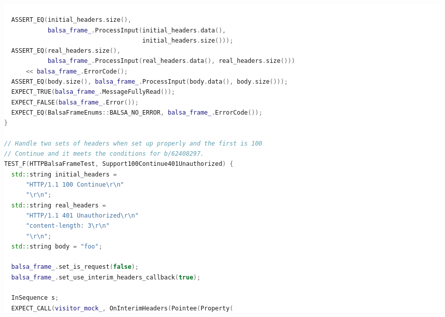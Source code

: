 ```cpp

  ASSERT_EQ(initial_headers.size(),
            balsa_frame_.ProcessInput(initial_headers.data(),
                                      initial_headers.size()));
  ASSERT_EQ(real_headers.size(),
            balsa_frame_.ProcessInput(real_headers.data(), real_headers.size()))
      << balsa_frame_.ErrorCode();
  ASSERT_EQ(body.size(), balsa_frame_.ProcessInput(body.data(), body.size()));
  EXPECT_TRUE(balsa_frame_.MessageFullyRead());
  EXPECT_FALSE(balsa_frame_.Error());
  EXPECT_EQ(BalsaFrameEnums::BALSA_NO_ERROR, balsa_frame_.ErrorCode());
}

// Handle two sets of headers when set up properly and the first is 100
// Continue and it meets the conditions for b/62408297.
TEST_F(HTTPBalsaFrameTest, Support100Continue401Unauthorized) {
  std::string initial_headers =
      "HTTP/1.1 100 Continue\r\n"
      "\r\n";
  std::string real_headers =
      "HTTP/1.1 401 Unauthorized\r\n"
      "content-length: 3\r\n"
      "\r\n";
  std::string body = "foo";

  balsa_frame_.set_is_request(false);
  balsa_frame_.set_use_interim_headers_callback(true);

  InSequence s;
  EXPECT_CALL(visitor_mock_, OnInterimHeaders(Pointee(Property(
```